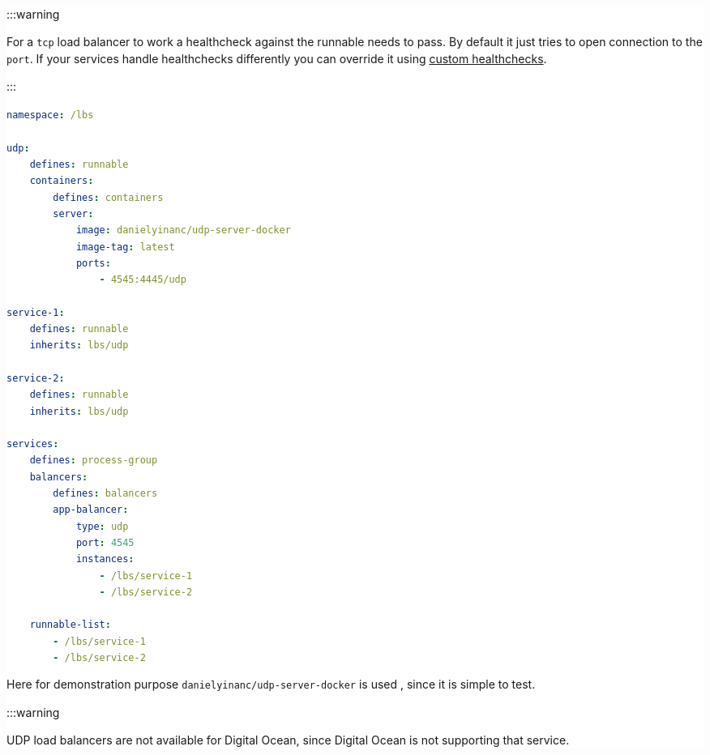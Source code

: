 :::warning

For a `tcp` load balancer to work a healthcheck against the runnable needs to pass. By default it just tries to open connection to the `port`. If your services handle healthchecks differently you can override it using [custom healthchecks](#custom-health-checks).

:::

</TabItem>

<TabItem value="udp">

```yaml linenums="1"
namespace: /lbs

udp:
    defines: runnable
    containers:
        defines: containers
        server:
            image: danielyinanc/udp-server-docker
            image-tag: latest
            ports:
                - 4545:4445/udp

service-1:
    defines: runnable
    inherits: lbs/udp

service-2:
    defines: runnable
    inherits: lbs/udp

services:
    defines: process-group
    balancers:
        defines: balancers
        app-balancer:
            type: udp
            port: 4545
            instances:
                - /lbs/service-1
                - /lbs/service-2

    runnable-list:
        - /lbs/service-1
        - /lbs/service-2
```
Here for demonstration purpose `danielyinanc/udp-server-docker` is used , since it is simple to test.

:::warning

UDP load balancers are not available for Digital Ocean, since Digital Ocean is not supporting that service.
